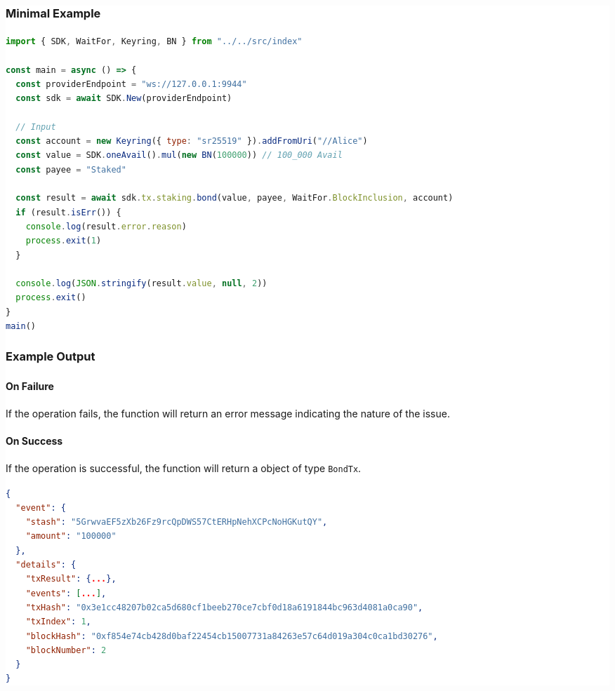 ### Minimal Example

```js
import { SDK, WaitFor, Keyring, BN } from "../../src/index"

const main = async () => {
  const providerEndpoint = "ws://127.0.0.1:9944"
  const sdk = await SDK.New(providerEndpoint)

  // Input
  const account = new Keyring({ type: "sr25519" }).addFromUri("//Alice")
  const value = SDK.oneAvail().mul(new BN(100000)) // 100_000 Avail
  const payee = "Staked"

  const result = await sdk.tx.staking.bond(value, payee, WaitFor.BlockInclusion, account)
  if (result.isErr()) {
    console.log(result.error.reason)
    process.exit(1)
  }

  console.log(JSON.stringify(result.value, null, 2))
  process.exit()
}
main()
```

### Example Output

#### On Failure

If the operation fails, the function will return an error message indicating the nature of the issue.

#### On Success

If the operation is successful, the function will return a object of type `BondTx`.

```json
{
  "event": {
    "stash": "5GrwvaEF5zXb26Fz9rcQpDWS57CtERHpNehXCPcNoHGKutQY",
    "amount": "100000"
  },
  "details": {
    "txResult": {...},
    "events": [...],
    "txHash": "0x3e1cc48207b02ca5d680cf1beeb270ce7cbf0d18a6191844bc963d4081a0ca90",
    "txIndex": 1,
    "blockHash": "0xf854e74cb428d0baf22454cb15007731a84263e57c64d019a304c0ca1bd30276",
    "blockNumber": 2
  }
}
```
